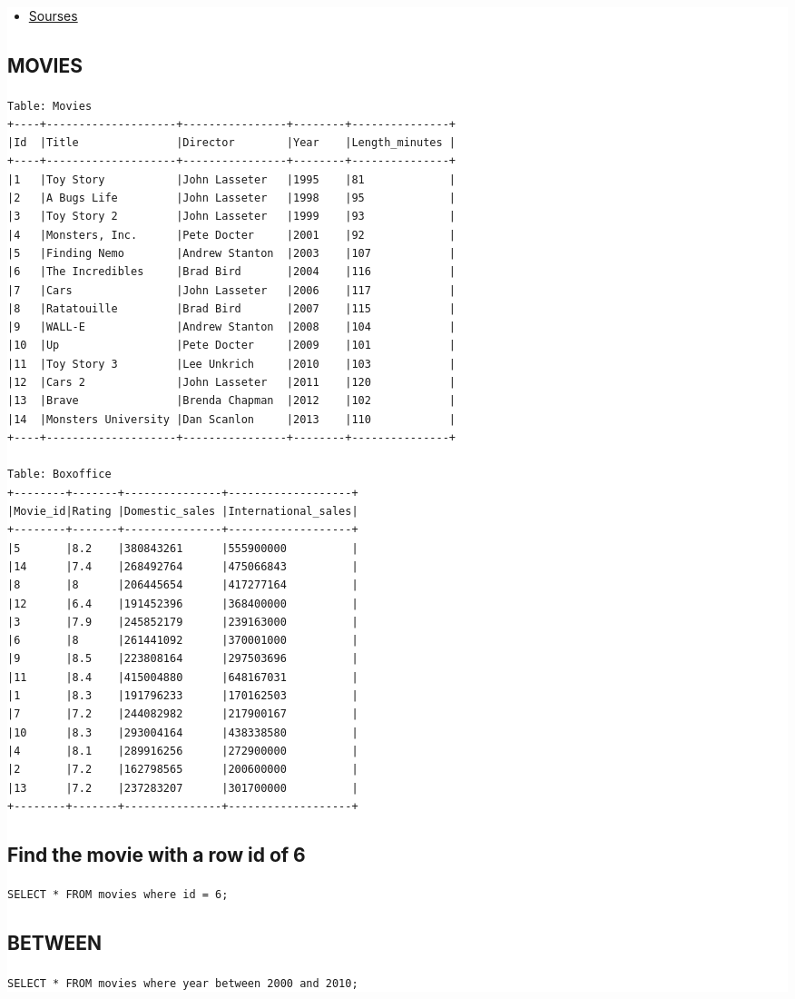 - [Sourses](#sourses)

## MOVIES
```mysql
Table: Movies
+----+--------------------+----------------+--------+---------------+
|Id  |Title               |Director        |Year    |Length_minutes |
+----+--------------------+----------------+--------+---------------+
|1   |Toy Story           |John Lasseter   |1995    |81             |
|2   |A Bugs Life         |John Lasseter   |1998    |95             |
|3   |Toy Story 2         |John Lasseter   |1999    |93             |
|4   |Monsters, Inc.      |Pete Docter     |2001    |92             |
|5   |Finding Nemo        |Andrew Stanton  |2003    |107            |
|6   |The Incredibles     |Brad Bird       |2004    |116            |
|7   |Cars                |John Lasseter   |2006    |117            |
|8   |Ratatouille         |Brad Bird       |2007    |115            |
|9   |WALL-E              |Andrew Stanton  |2008    |104            |
|10  |Up                  |Pete Docter     |2009    |101            |
|11  |Toy Story 3         |Lee Unkrich     |2010    |103            |
|12  |Cars 2              |John Lasseter   |2011    |120            |
|13  |Brave               |Brenda Chapman  |2012    |102            |
|14  |Monsters University |Dan Scanlon     |2013    |110            |
+----+--------------------+----------------+--------+---------------+

Table: Boxoffice
+--------+-------+---------------+-------------------+
|Movie_id|Rating |Domestic_sales |International_sales|
+--------+-------+---------------+-------------------+
|5       |8.2    |380843261      |555900000          |
|14      |7.4    |268492764      |475066843          |
|8       |8      |206445654      |417277164          |
|12      |6.4    |191452396      |368400000          |
|3       |7.9    |245852179      |239163000          |
|6       |8      |261441092      |370001000          |
|9       |8.5    |223808164      |297503696          |
|11      |8.4    |415004880      |648167031          |
|1       |8.3    |191796233      |170162503          |
|7       |7.2    |244082982      |217900167          |
|10      |8.3    |293004164      |438338580          |
|4       |8.1    |289916256      |272900000          |
|2       |7.2    |162798565      |200600000          |
|13      |7.2    |237283207      |301700000          |
+--------+-------+---------------+-------------------+
```

## Find the movie with a row id of 6
```mysql
SELECT * FROM movies where id = 6;
```

## BETWEEN
```mysql
SELECT * FROM movies where year between 2000 and 2010;
```
